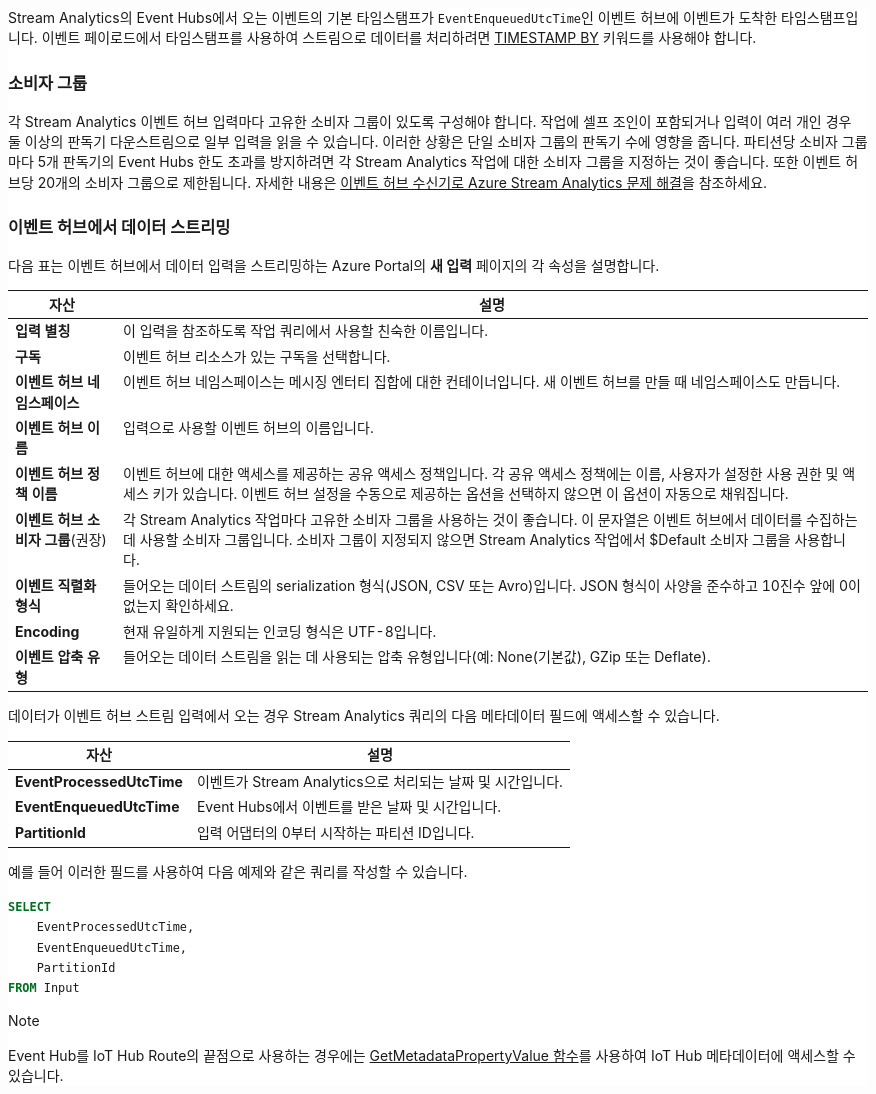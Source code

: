 Stream Analytics의 Event Hubs에서 오는 이벤트의 기본 타임스탬프가 `EventEnqueuedUtcTime`인 이벤트 허브에 이벤트가 도착한 타임스탬프입니다. 이벤트 페이로드에서 타임스탬프를 사용하여 스트림으로 데이터를 처리하려면 [TIMESTAMP BY](https://msdn.microsoft.com/library/azure/dn834998.aspx) 키워드를 사용해야 합니다.

### <a name="consumer-groups"></a>소비자 그룹
각 Stream Analytics 이벤트 허브 입력마다 고유한 소비자 그룹이 있도록 구성해야 합니다. 작업에 셀프 조인이 포함되거나 입력이 여러 개인 경우 둘 이상의 판독기 다운스트림으로 일부 입력을 읽을 수 있습니다. 이러한 상황은 단일 소비자 그룹의 판독기 수에 영향을 줍니다. 파티션당 소비자 그룹마다 5개 판독기의 Event Hubs 한도 초과를 방지하려면 각 Stream Analytics 작업에 대한 소비자 그룹을 지정하는 것이 좋습니다. 또한 이벤트 허브당 20개의 소비자 그룹으로 제한됩니다. 자세한 내용은 [이벤트 허브 수신기로 Azure Stream Analytics 문제 해결](stream-analytics-event-hub-consumer-groups.md)을 참조하세요.

### <a name="stream-data-from-event-hubs"></a>이벤트 허브에서 데이터 스트리밍
다음 표는 이벤트 허브에서 데이터 입력을 스트리밍하는 Azure Portal의 **새 입력** 페이지의 각 속성을 설명합니다.

| 자산 | 설명 |
| --- | --- |
| **입력 별칭** |이 입력을 참조하도록 작업 쿼리에서 사용할 친숙한 이름입니다. |
| **구독** | 이벤트 허브 리소스가 있는 구독을 선택합니다. | 
| **이벤트 허브 네임스페이스** | 이벤트 허브 네임스페이스는 메시징 엔터티 집합에 대한 컨테이너입니다. 새 이벤트 허브를 만들 때 네임스페이스도 만듭니다. |
| **이벤트 허브 이름** | 입력으로 사용할 이벤트 허브의 이름입니다. |
| **이벤트 허브 정책 이름** | 이벤트 허브에 대한 액세스를 제공하는 공유 액세스 정책입니다. 각 공유 액세스 정책에는 이름, 사용자가 설정한 사용 권한 및 액세스 키가 있습니다. 이벤트 허브 설정을 수동으로 제공하는 옵션을 선택하지 않으면 이 옵션이 자동으로 채워집니다.|
| **이벤트 허브 소비자 그룹**(권장) | 각 Stream Analytics 작업마다 고유한 소비자 그룹을 사용하는 것이 좋습니다. 이 문자열은 이벤트 허브에서 데이터를 수집하는 데 사용할 소비자 그룹입니다. 소비자 그룹이 지정되지 않으면 Stream Analytics 작업에서 $Default 소비자 그룹을 사용합니다.  |
| **이벤트 직렬화 형식** | 들어오는 데이터 스트림의 serialization 형식(JSON, CSV 또는 Avro)입니다.  JSON 형식이 사양을 준수하고 10진수 앞에 0이 없는지 확인하세요. |
| **Encoding** | 현재 유일하게 지원되는 인코딩 형식은 UTF-8입니다. |
| **이벤트 압축 유형** | 들어오는 데이터 스트림을 읽는 데 사용되는 압축 유형입니다(예: None(기본값), GZip 또는 Deflate). |

데이터가 이벤트 허브 스트림 입력에서 오는 경우 Stream Analytics 쿼리의 다음 메타데이터 필드에 액세스할 수 있습니다.

| 자산 | 설명 |
| --- | --- |
| **EventProcessedUtcTime** |이벤트가 Stream Analytics으로 처리되는 날짜 및 시간입니다. |
| **EventEnqueuedUtcTime** |Event Hubs에서 이벤트를 받은 날짜 및 시간입니다. |
| **PartitionId** |입력 어댑터의 0부터 시작하는 파티션 ID입니다. |

예를 들어 이러한 필드를 사용하여 다음 예제와 같은 쿼리를 작성할 수 있습니다.

```sql
SELECT
    EventProcessedUtcTime,
    EventEnqueuedUtcTime,
    PartitionId
FROM Input
```

> [!NOTE]
> Event Hub를 IoT Hub Route의 끝점으로 사용하는 경우에는 [GetMetadataPropertyValue 함수](https://msdn.microsoft.com/library/azure/mt793845.aspx)를 사용하여 IoT Hub 메타데이터에 액세스할 수 있습니다.
> 


[stream.analytics.developer.guide]: ../stream-analytics-developer-guide.md
[stream.analytics.scale.jobs]: stream-analytics-scale-jobs.md
[stream.analytics.introduction]: stream-analytics-introduction.md
[stream.analytics.get.started]: stream-analytics-real-time-fraud-detection.md
[stream.analytics.query.language.reference]: http://go.microsoft.com/fwlink/?LinkID=513299
[stream.analytics.rest.api.reference]: http://go.microsoft.com/fwlink/?LinkId=517301